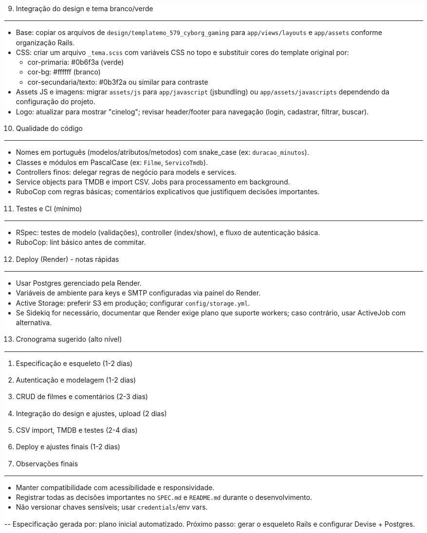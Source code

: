 9. Integração do design e tema branco/verde
------------------------------------------
- Base: copiar os arquivos de `design/templatemo_579_cyborg_gaming` para `app/views/layouts` e `app/assets` conforme organização Rails.
- CSS: criar um arquivo `_tema.scss` com variáveis CSS no topo e substituir cores do template original por:
  - cor-primaria: #0b6f3a (verde)
  - cor-bg: #ffffff (branco)
  - cor-secundaria/texto: #0b3f2a ou similar para contraste
- Assets JS e imagens: migrar `assets/js` para `app/javascript` (jsbundling) ou `app/assets/javascripts` dependendo da configuração do projeto.
- Logo: atualizar para mostrar "cinelog"; revisar header/footer para navegação (login, cadastrar, filtrar, buscar).

10. Qualidade do código
-----------------------
- Nomes em português (modelos/atributos/metodos) com snake_case (ex: `duracao_minutos`).
- Classes e módulos em PascalCase (ex: `Filme`, `ServicoTmdb`).
- Controllers finos: delegar regras de negócio para models e services.
- Service objects para TMDB e import CSV. Jobs para processamento em background.
- RuboCop com regras básicas; comentários explicativos que justifiquem decisões importantes.

11. Testes e CI (mínimo)
-----------------------
- RSpec: testes de modelo (validações), controller (index/show), e fluxo de autenticação básica.
- RuboCop: lint básico antes de commitar.

12. Deploy (Render) - notas rápidas
----------------------------------
- Usar Postgres gerenciado pela Render.
- Variáveis de ambiente para keys e SMTP configuradas via painel do Render.
- Active Storage: preferir S3 em produção; configurar `config/storage.yml`.
- Se Sidekiq for necessário, documentar que Render exige plano que suporte workers; caso contrário, usar ActiveJob com alternativa.

13. Cronograma sugerido (alto nível)
----------------------------------
1. Especificação e esqueleto (1-2 dias)
2. Autenticação e modelagem (1-2 dias)
3. CRUD de filmes e comentários (2-3 dias)
4. Integração do design e ajustes, upload (2 dias)
5. CSV import, TMDB e testes (2-4 dias)
6. Deploy e ajustes finais (1-2 dias)

14. Observações finais
---------------------
- Manter compatibilidade com acessibilidade e responsividade.
- Registrar todas as decisões importantes no `SPEC.md` e `README.md` durante o desenvolvimento.
- Não versionar chaves sensíveis; usar `credentials`/env vars.

--
Especificação gerada por: plano inicial automatizado. Próximo passo: gerar o esqueleto Rails e configurar Devise + Postgres.
